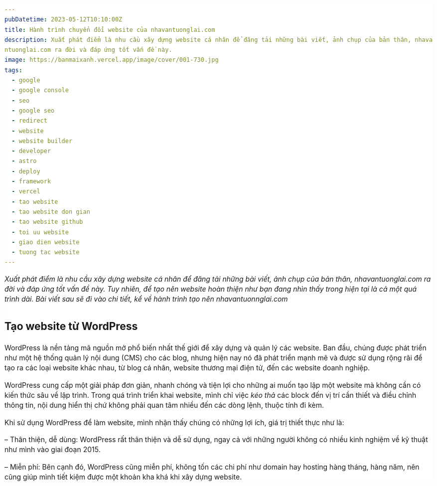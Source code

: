 ```yaml
---
pubDatetime: 2023-05-12T10:10:00Z
title: Hành trình chuyển đổi website của nhavantuonglai.com
description: Xuất phát điểm là nhu cầu xây dựng website cá nhân để đăng tải những bài viết, ảnh chụp của bản thân, nhavantuonglai.com ra đời và đáp ứng tốt vấn đề này.
image: https://banmaixanh.vercel.app/image/cover/001-730.jpg
tags:
  - google
  - google console
  - seo
  - google seo
  - redirect
  - website
  - website builder
  - developer
  - astro
  - deploy
  - framework
  - vercel
  - tao website
  - tao website don gian
  - tao website github
  - toi uu website
  - giao dien website
  - tuong tac website
---
```


_Xuất phát điểm là nhu cầu xây dựng website cá nhân để đăng tải những bài viết, ảnh chụp của bản thân, nhavantuonglai.com ra đời và đáp ứng tốt vấn đề này. Tuy nhiên, để tạo nên website hoàn thiện như bạn đang nhìn thấy trong hiện tại là cả một quá trình dài. Bài viết sau sẽ đi vào chi tiết, kể về hành trình tạo nên nhavantuonnglai.com_

## Tạo website từ WordPress

WordPress là nền tảng mã nguồn mở phổ biến nhất thế giới để xây dựng và quản lý các website. Ban đầu, chúng được phát triển như một hệ thống quản lý nội dung (CMS) cho các blog, nhưng hiện nay nó đã phát triển mạnh mẽ và được sử dụng rộng rãi để tạo ra các loại website khác nhau, từ blog cá nhân, website thương mại điện tử, đến các website doanh nghiệp.

WordPress cung cấp một giải pháp đơn giản, nhanh chóng và tiện lợi cho những ai muốn tạo lập một website mà không cần có kiến thức sâu về lập trình. Trong quá trình triển khai website, mình chỉ việc _kéo thả_ các block đến vị trí cần thiết và điều chỉnh thông tin, nội dung hiển thị chứ không phải quan tâm nhiều đến các dòng lệnh, thuộc tính đi kèm.

Khi sử dụng WordPress để làm website, mình nhận thấy chúng có những lợi ích, giá trị thiết thực như là:

– Thân thiện, dễ dùng: WordPress rất thân thiện và dễ sử dụng, ngay cả với những người không có nhiều kinh nghiệm về kỹ thuật như mình vào giai đoạn 2015.

– Miễn phí: Bên cạnh đó, WordPress cũng miễn phí, không tốn các chi phí như domain hay hosting hàng tháng, hàng năm, nên cũng giúp mình tiết kiệm được một khoản kha khá khi xây dựng website.
